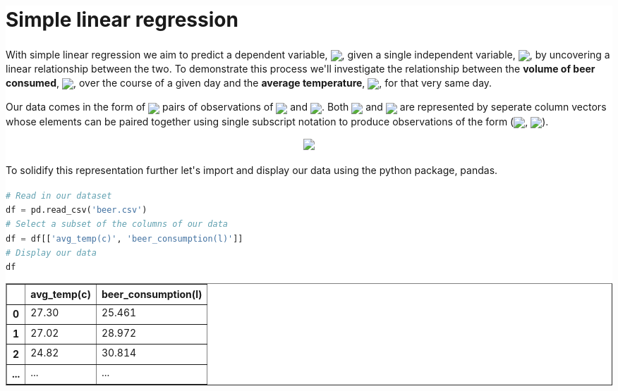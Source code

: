 # Simple linear regression

With simple linear regression we aim to predict a dependent variable, <img valign='middle' src='https://render.githubusercontent.com/render/math?math=%24y%24'>, given a single independent variable, <img valign='middle' src='https://render.githubusercontent.com/render/math?math=%24x%24'>, by uncovering a linear relationship between the two. To demonstrate this process we'll investigate the relationship between the **volume of beer consumed**, <img valign='middle' src='https://render.githubusercontent.com/render/math?math=%24y%24'>, over the course of a given day and the **average temperature**, <img valign='middle' src='https://render.githubusercontent.com/render/math?math=%24x%24'>, for that very same day.

Our data comes in the form of <img valign='middle' src='https://render.githubusercontent.com/render/math?math=%24m%24'> pairs of observations of <img valign='middle' src='https://render.githubusercontent.com/render/math?math=%24x%24'> and <img valign='middle' src='https://render.githubusercontent.com/render/math?math=%24y%24'>.  Both <img valign='middle' src='https://render.githubusercontent.com/render/math?math=%24x%24'> and <img valign='middle' src='https://render.githubusercontent.com/render/math?math=%24y%24'> are represented by seperate column vectors whose elements can be paired together using single subscript notation to produce observations of the form (<img valign='middle' src='https://render.githubusercontent.com/render/math?math=%24x_%7Bi%7D%24'>, <img valign='middle' src='https://render.githubusercontent.com/render/math?math=%24y_%7Bi%7D%24'>).

<div align='center'><img src='https://render.githubusercontent.com/render/math?math=%24%0A%5Cbegin%7Balign%2A%7D%0A%26%0A%5Cvec%7Bx%7D%20%3D%20%5Cbegin%7Bbmatrix%7D%0A%20%20%20%20x_%7Bi%7D%0A%5Cend%7Bbmatrix%7D%20%3D%0A%5Cbegin%7Bbmatrix%7D%0A%20%20%20%20x_%7B1%7D%20%5C%5C%0A%20%20%20%20x_%7B2%7D%20%5C%5C%0A%20%20%20%20%5Cvdots%20%5C%5C%20%0A%20%20%20%20x_%7Bm%7D%0A%5Cend%7Bbmatrix%7D%0A%26%0A%5Cvec%7By%7D%20%3D%20%0A%5Cbegin%7Bbmatrix%7D%0A%20%20%20%20y_%7Bi%7D%0A%5Cend%7Bbmatrix%7D%20%3D%0A%5Cbegin%7Bbmatrix%7D%0A%20%20%20%20y_%7B1%7D%20%5C%5C%0A%20%20%20%20y_%7B2%7D%20%5C%5C%0A%20%20%20%20%5Cvdots%20%5C%5C%20%0A%20%20%20%20y_%7Bm%7D%0A%5Cend%7Bbmatrix%7D%0A%5Cend%7Balign%2A%7D%0A%24'></div>

To solidify this representation further let's import and display our data using the python package, pandas.


```python
# Read in our dataset
df = pd.read_csv('beer.csv')
# Select a subset of the columns of our data
df = df[['avg_temp(c)', 'beer_consumption(l)']]
# Display our data
df
```




<div>
<style scoped>
    .dataframe tbody tr th:only-of-type {
        vertical-align: middle;
    }

    .dataframe tbody tr th {
        vertical-align: top;
    }

    .dataframe thead th {
        text-align: right;
    }
</style>
<table border="1" class="dataframe">
  <thead>
    <tr style="text-align: right;">
      <th></th>
      <th>avg_temp(c)</th>
      <th>beer_consumption(l)</th>
    </tr>
  </thead>
  <tbody>
    <tr>
      <th>0</th>
      <td>27.30</td>
      <td>25.461</td>
    </tr>
    <tr>
      <th>1</th>
      <td>27.02</td>
      <td>28.972</td>
    </tr>
    <tr>
      <th>2</th>
      <td>24.82</td>
      <td>30.814</td>
    </tr>
    <tr>
      <th>...</th>
      <td>...</td>
      <td>...</td>